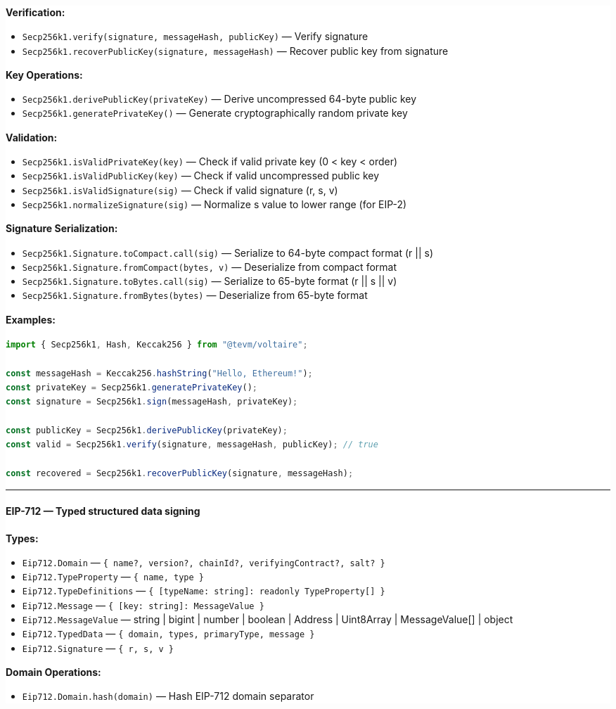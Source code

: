 **Verification:**

- `Secp256k1.verify(signature, messageHash, publicKey)` — Verify signature
- `Secp256k1.recoverPublicKey(signature, messageHash)` — Recover public key from signature

**Key Operations:**

- `Secp256k1.derivePublicKey(privateKey)` — Derive uncompressed 64-byte public key
- `Secp256k1.generatePrivateKey()` — Generate cryptographically random private key

**Validation:**

- `Secp256k1.isValidPrivateKey(key)` — Check if valid private key (0 < key < order)
- `Secp256k1.isValidPublicKey(key)` — Check if valid uncompressed public key
- `Secp256k1.isValidSignature(sig)` — Check if valid signature (r, s, v)
- `Secp256k1.normalizeSignature(sig)` — Normalize s value to lower range (for EIP-2)

**Signature Serialization:**

- `Secp256k1.Signature.toCompact.call(sig)` — Serialize to 64-byte compact format (r || s)
- `Secp256k1.Signature.fromCompact(bytes, v)` — Deserialize from compact format
- `Secp256k1.Signature.toBytes.call(sig)` — Serialize to 65-byte format (r || s || v)
- `Secp256k1.Signature.fromBytes(bytes)` — Deserialize from 65-byte format

**Examples:**

```typescript
import { Secp256k1, Hash, Keccak256 } from "@tevm/voltaire";

const messageHash = Keccak256.hashString("Hello, Ethereum!");
const privateKey = Secp256k1.generatePrivateKey();
const signature = Secp256k1.sign(messageHash, privateKey);

const publicKey = Secp256k1.derivePublicKey(privateKey);
const valid = Secp256k1.verify(signature, messageHash, publicKey); // true

const recovered = Secp256k1.recoverPublicKey(signature, messageHash);
```

---

#### EIP-712 — Typed structured data signing

**Types:**

- `Eip712.Domain` — `{ name?, version?, chainId?, verifyingContract?, salt? }`
- `Eip712.TypeProperty` — `{ name, type }`
- `Eip712.TypeDefinitions` — `{ [typeName: string]: readonly TypeProperty[] }`
- `Eip712.Message` — `{ [key: string]: MessageValue }`
- `Eip712.MessageValue` — string | bigint | number | boolean | Address | Uint8Array | MessageValue[] | object
- `Eip712.TypedData` — `{ domain, types, primaryType, message }`
- `Eip712.Signature` — `{ r, s, v }`

**Domain Operations:**

- `Eip712.Domain.hash(domain)` — Hash EIP-712 domain separator
